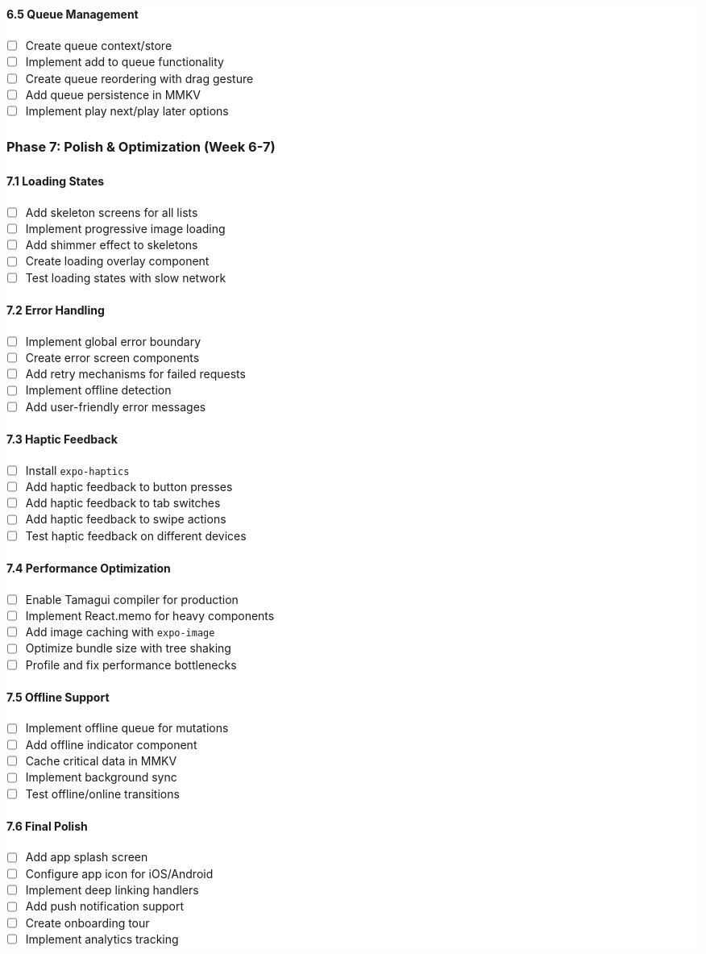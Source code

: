 #### 6.5 Queue Management
- [ ] Create queue context/store
- [ ] Implement add to queue functionality
- [ ] Create queue reordering with drag gesture
- [ ] Add queue persistence in MMKV
- [ ] Implement play next/play later options

### Phase 7: Polish & Optimization (Week 6-7)

#### 7.1 Loading States
- [ ] Add skeleton screens for all lists
- [ ] Implement progressive image loading
- [ ] Add shimmer effect to skeletons
- [ ] Create loading overlay component
- [ ] Test loading states with slow network

#### 7.2 Error Handling
- [ ] Implement global error boundary
- [ ] Create error screen components
- [ ] Add retry mechanisms for failed requests
- [ ] Implement offline detection
- [ ] Add user-friendly error messages

#### 7.3 Haptic Feedback
- [ ] Install `expo-haptics`
- [ ] Add haptic feedback to button presses
- [ ] Add haptic feedback to tab switches
- [ ] Add haptic feedback to swipe actions
- [ ] Test haptic feedback on different devices

#### 7.4 Performance Optimization
- [ ] Enable Tamagui compiler for production
- [ ] Implement React.memo for heavy components
- [ ] Add image caching with `expo-image`
- [ ] Optimize bundle size with tree shaking
- [ ] Profile and fix performance bottlenecks

#### 7.5 Offline Support
- [ ] Implement offline queue for mutations
- [ ] Add offline indicator component
- [ ] Cache critical data in MMKV
- [ ] Implement background sync
- [ ] Test offline/online transitions

#### 7.6 Final Polish
- [ ] Add app splash screen
- [ ] Configure app icon for iOS/Android
- [ ] Implement deep linking handlers
- [ ] Add push notification support
- [ ] Create onboarding tour
- [ ] Implement analytics tracking

